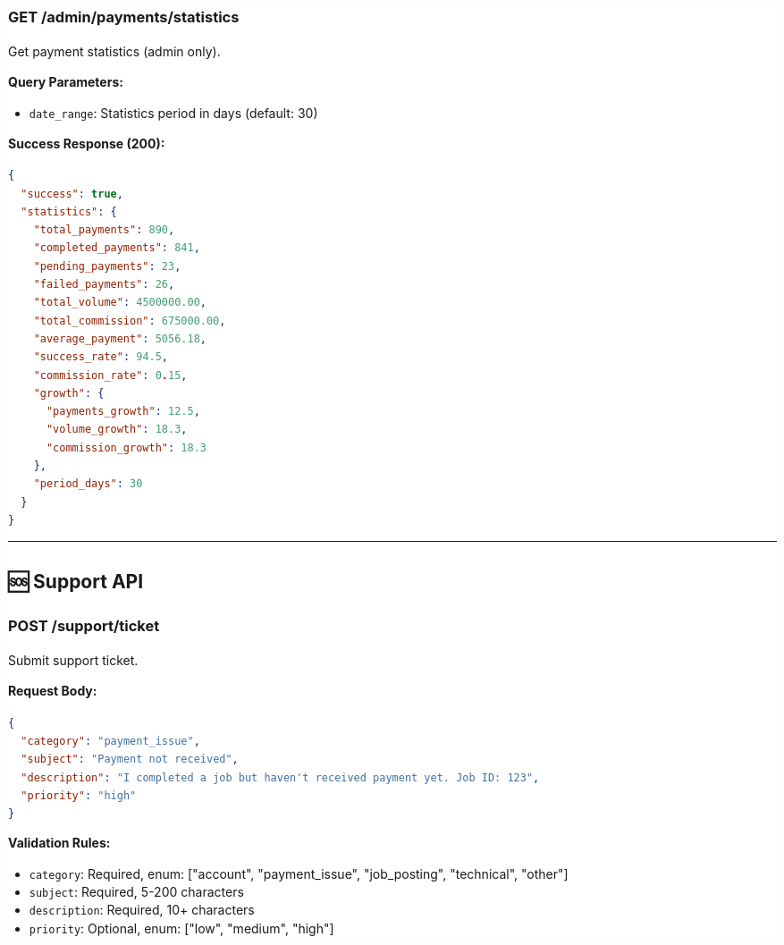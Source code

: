 ### GET /admin/payments/statistics
Get payment statistics (admin only).

**Query Parameters:**
- `date_range`: Statistics period in days (default: 30)

**Success Response (200):**
```json
{
  "success": true,
  "statistics": {
    "total_payments": 890,
    "completed_payments": 841,
    "pending_payments": 23,
    "failed_payments": 26,
    "total_volume": 4500000.00,
    "total_commission": 675000.00,
    "average_payment": 5056.18,
    "success_rate": 94.5,
    "commission_rate": 0.15,
    "growth": {
      "payments_growth": 12.5,
      "volume_growth": 18.3,
      "commission_growth": 18.3
    },
    "period_days": 30
  }
}
```

---

## 🆘 Support API

### POST /support/ticket
Submit support ticket.

**Request Body:**
```json
{
  "category": "payment_issue",
  "subject": "Payment not received",
  "description": "I completed a job but haven't received payment yet. Job ID: 123",
  "priority": "high"
}
```

**Validation Rules:**
- `category`: Required, enum: ["account", "payment_issue", "job_posting", "technical", "other"]
- `subject`: Required, 5-200 characters
- `description`: Required, 10+ characters
- `priority`: Optional, enum: ["low", "medium", "high"]
